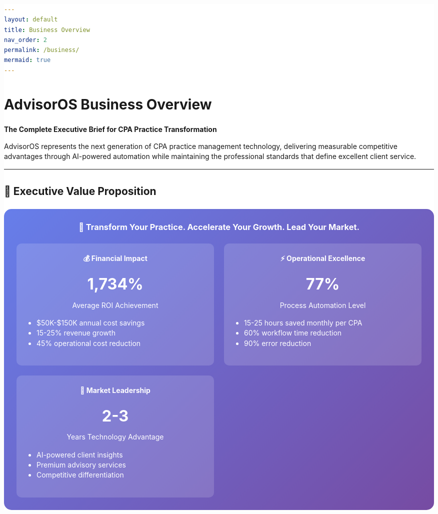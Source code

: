 ```yaml
---
layout: default
title: Business Overview
nav_order: 2
permalink: /business/
mermaid: true
---
```


# AdvisorOS Business Overview

**The Complete Executive Brief for CPA Practice Transformation**

AdvisorOS represents the next generation of CPA practice management technology, delivering measurable competitive advantages through AI-powered automation while maintaining the professional standards that define excellent client service.

---

## 🎯 Executive Value Proposition

<div style="background: linear-gradient(135deg, #667eea 0%, #764ba2 100%); padding: 25px; border-radius: 15px; color: white; margin: 20px 0;">
<h3 style="color: white; margin-top: 0; text-align: center;">🚀 Transform Your Practice. Accelerate Your Growth. Lead Your Market.</h3>
<div style="display: grid; grid-template-columns: repeat(auto-fit, minmax(280px, 1fr)); gap: 20px; margin-top: 20px;">
<div style="background: rgba(255,255,255,0.15); padding: 20px; border-radius: 10px; text-align: center;">
<h4 style="color: white; margin-top: 0;">💰 Financial Impact</h4>
<div style="font-size: 2.2em; font-weight: bold; margin: 10px 0;">1,734%</div>
<div>Average ROI Achievement</div>
<ul style="text-align: left; margin-top: 15px; padding-left: 20px;">
<li>$50K-$150K annual cost savings</li>
<li>15-25% revenue growth</li>
<li>45% operational cost reduction</li>
</ul>
</div>
<div style="background: rgba(255,255,255,0.15); padding: 20px; border-radius: 10px; text-align: center;">
<h4 style="color: white; margin-top: 0;">⚡ Operational Excellence</h4>
<div style="font-size: 2.2em; font-weight: bold; margin: 10px 0;">77%</div>
<div>Process Automation Level</div>
<ul style="text-align: left; margin-top: 15px; padding-left: 20px;">
<li>15-25 hours saved monthly per CPA</li>
<li>60% workflow time reduction</li>
<li>90% error reduction</li>
</ul>
</div>
<div style="background: rgba(255,255,255,0.15); padding: 20px; border-radius: 10px; text-align: center;">
<h4 style="color: white; margin-top: 0;">🎯 Market Leadership</h4>
<div style="font-size: 2.2em; font-weight: bold; margin: 10px 0;">2-3</div>
<div>Years Technology Advantage</div>
<ul style="text-align: left; margin-top: 15px; padding-left: 20px;">
<li>AI-powered client insights</li>
<li>Premium advisory services</li>
<li>Competitive differentiation</li>
</ul>
</div>
</div>
</div>

